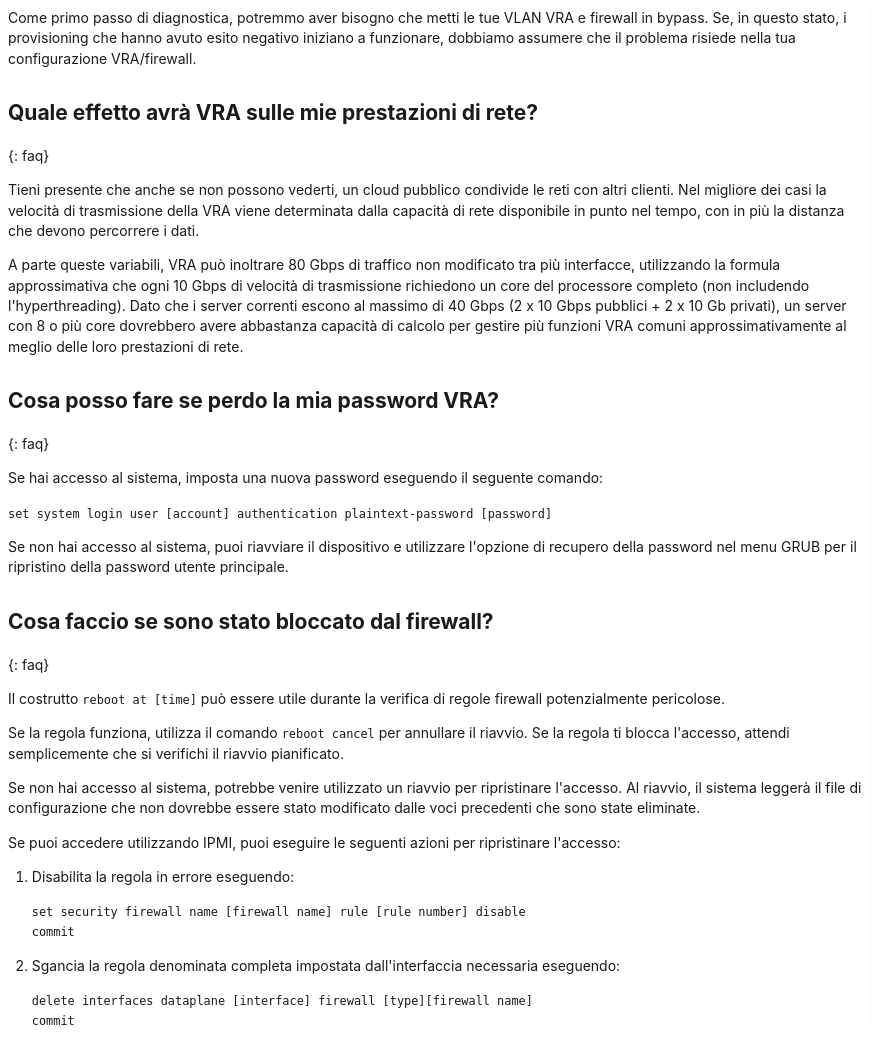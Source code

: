 Come primo passo di diagnostica, potremmo aver bisogno che metti le tue VLAN VRA e firewall in bypass. Se, in questo stato, i provisioning che hanno avuto esito negativo iniziano a funzionare, dobbiamo assumere che il problema risiede nella tua configurazione VRA/firewall.

## Quale effetto avrà VRA sulle mie prestazioni di rete?
{: faq}

Tieni presente che anche se non possono vederti, un cloud pubblico condivide le reti con altri clienti. Nel migliore dei casi la velocità di trasmissione della VRA viene determinata dalla capacità di rete disponibile in punto nel tempo, con in più la distanza che devono percorrere i dati.

A parte queste variabili, VRA può inoltrare 80 Gbps di traffico non modificato tra più interfacce, utilizzando la formula approssimativa che ogni 10 Gbps di velocità di trasmissione richiedono un core del processore completo (non includendo l'hyperthreading). Dato che i server correnti escono al massimo di 40 Gbps (2 x 10 Gbps pubblici + 2 x 10 Gb privati), un server con 8 o più core dovrebbero avere abbastanza capacità di calcolo per gestire più funzioni VRA comuni approssimativamente al meglio delle loro prestazioni di rete.

## Cosa posso fare se perdo la mia password VRA?
{: faq}

Se hai accesso al sistema, imposta una nuova password eseguendo il seguente comando:

```
set system login user [account] authentication plaintext-password [password]  
```

Se non hai accesso al sistema, puoi riavviare il dispositivo e utilizzare l'opzione di recupero della password nel menu GRUB per il ripristino della password utente principale.

## Cosa faccio se sono stato bloccato dal firewall?
{: faq}

Il costrutto `reboot at [time]` può essere utile durante la verifica di regole firewall potenzialmente pericolose.

Se la regola funziona, utilizza il comando `reboot cancel` per annullare il riavvio. Se la regola ti blocca l'accesso, attendi semplicemente che si verifichi il riavvio pianificato.

Se non hai accesso al sistema, potrebbe venire utilizzato un riavvio per ripristinare l'accesso. Al riavvio, il sistema leggerà il file di configurazione che non dovrebbe essere stato modificato dalle voci precedenti che sono state eliminate.

Se puoi accedere utilizzando IPMI, puoi eseguire le seguenti azioni per ripristinare l'accesso:

1. Disabilita la regola in errore eseguendo:

	```
	set security firewall name [firewall name] rule [rule number] disable
	commit
	```

2. Sgancia la regola denominata completa impostata dall'interfaccia necessaria eseguendo:

	```
	delete interfaces dataplane [interface] firewall [type][firewall name]
	commit
	```
